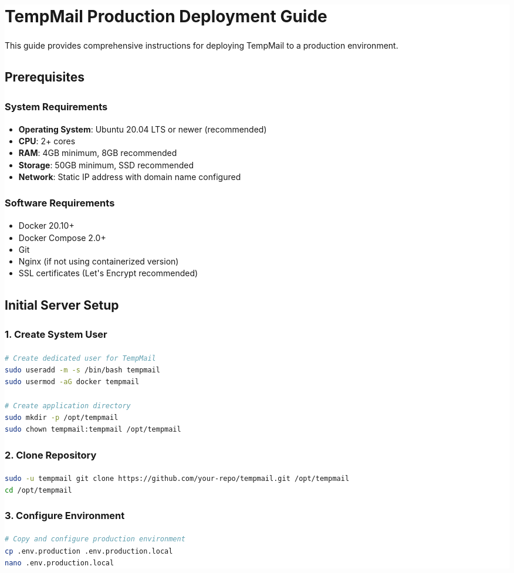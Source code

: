 # TempMail Production Deployment Guide

This guide provides comprehensive instructions for deploying TempMail to a production environment.

## Prerequisites

### System Requirements

- **Operating System**: Ubuntu 20.04 LTS or newer (recommended)
- **CPU**: 2+ cores
- **RAM**: 4GB minimum, 8GB recommended
- **Storage**: 50GB minimum, SSD recommended
- **Network**: Static IP address with domain name configured

### Software Requirements

- Docker 20.10+
- Docker Compose 2.0+
- Git
- Nginx (if not using containerized version)
- SSL certificates (Let's Encrypt recommended)

## Initial Server Setup

### 1. Create System User

```bash
# Create dedicated user for TempMail
sudo useradd -m -s /bin/bash tempmail
sudo usermod -aG docker tempmail

# Create application directory
sudo mkdir -p /opt/tempmail
sudo chown tempmail:tempmail /opt/tempmail
```

### 2. Clone Repository

```bash
sudo -u tempmail git clone https://github.com/your-repo/tempmail.git /opt/tempmail
cd /opt/tempmail
```

### 3. Configure Environment

```bash
# Copy and configure production environment
cp .env.production .env.production.local
nano .env.production.local
```
